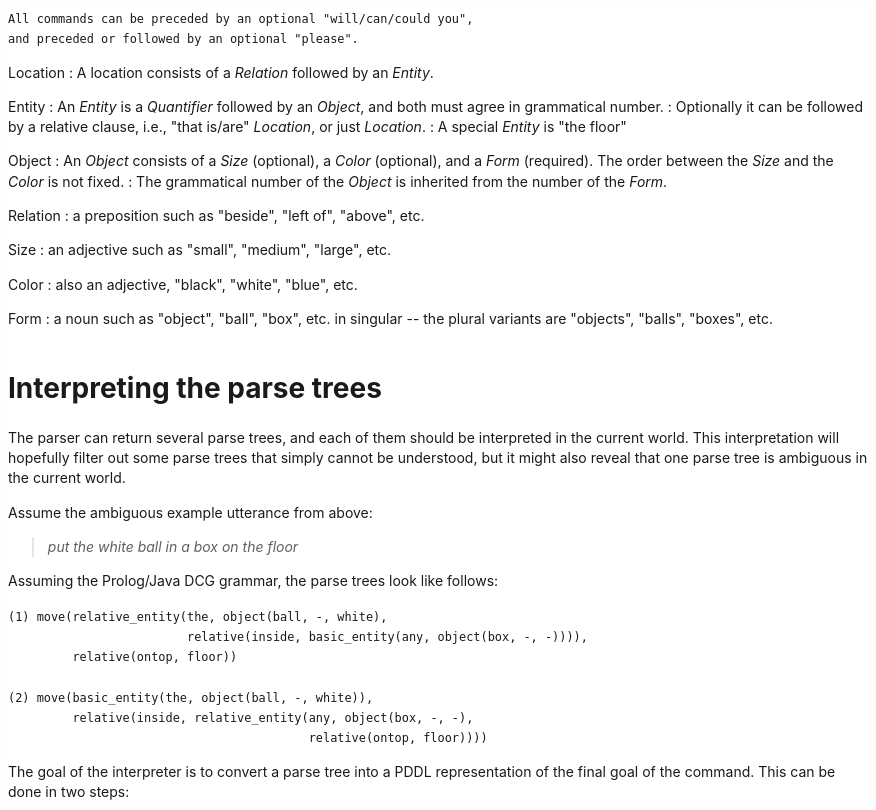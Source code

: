     All commands can be preceded by an optional "will/can/could you", 
    and preceded or followed by an optional "please".

Location
  : A location consists of a *Relation* followed by an *Entity*.

Entity
  : An *Entity* is a *Quantifier* followed by an *Object*, and both
    must agree in grammatical number.
  : Optionally it can be followed by a relative clause, i.e.,
    "that is/are" *Location*, or just *Location*. 
  : A special *Entity* is "the floor"

Object
  : An *Object* consists of a *Size* (optional), a *Color* (optional),
    and a *Form* (required). 
    The order between the *Size* and the *Color* is not fixed.
  : The grammatical number of the *Object* is inherited from the
    number of the *Form*.

Relation
  : a preposition such as "beside", "left of", "above", etc.

Size
  : an adjective such as "small", "medium", "large", etc.

Color
  : also an adjective, "black", "white", "blue", etc.

Form
  : a noun such as "object", "ball", "box", etc. in singular -- 
    the plural variants are "objects", "balls", "boxes", etc.


Interpreting the parse trees
==============================

The parser can return several parse trees, and each of them should be 
interpreted in the current world. This interpretation will hopefully 
filter out some parse trees that simply cannot be understood, but it
might also reveal that one parse tree is ambiguous in the current world.

Assume the ambiguous example utterance from above:

> *put the white ball in a box on the floor*

Assuming the Prolog/Java DCG grammar, the parse trees look like follows:

    (1) move(relative_entity(the, object(ball, -, white), 
                             relative(inside, basic_entity(any, object(box, -, -)))), 
             relative(ontop, floor))

    (2) move(basic_entity(the, object(ball, -, white)), 
             relative(inside, relative_entity(any, object(box, -, -), 
                                              relative(ontop, floor))))

The goal of the interpreter is to convert a parse tree into 
a PDDL representation of the final goal of the command. 
This can be done in two steps: 
